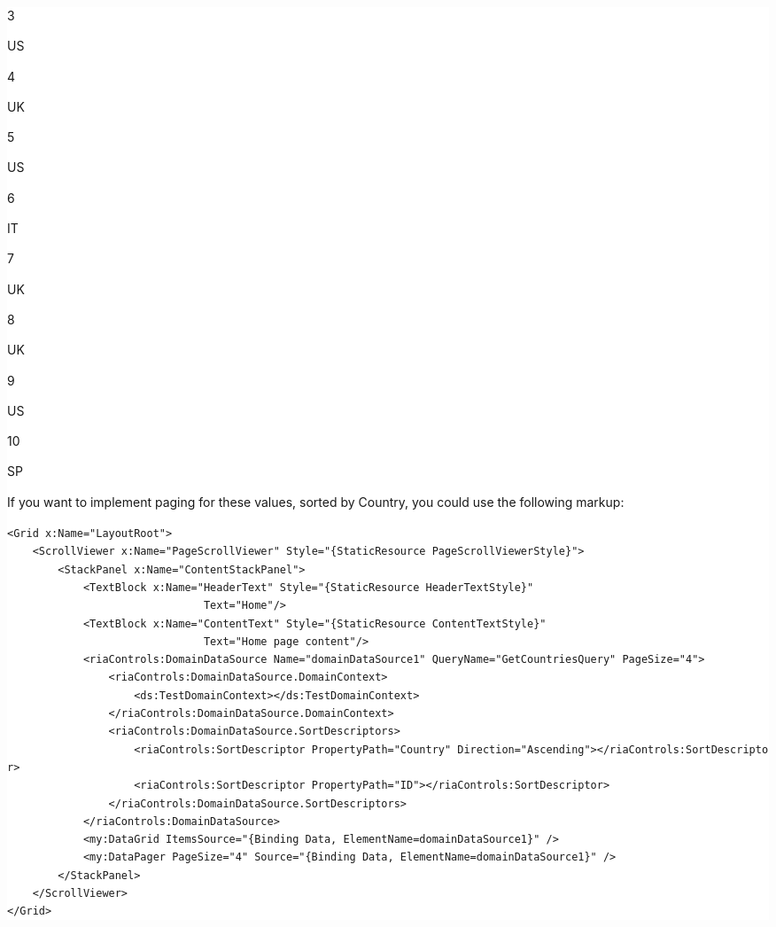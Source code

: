 <tr class="odd">
<td><p>3</p></td>
<td><p>US</p></td>
</tr>
<tr class="even">
<td><p>4</p></td>
<td><p>UK</p></td>
</tr>
<tr class="odd">
<td><p>5</p></td>
<td><p>US</p></td>
</tr>
<tr class="even">
<td><p>6</p></td>
<td><p>IT</p></td>
</tr>
<tr class="odd">
<td><p>7</p></td>
<td><p>UK</p></td>
</tr>
<tr class="even">
<td><p>8</p></td>
<td><p>UK</p></td>
</tr>
<tr class="odd">
<td><p>9</p></td>
<td><p>US</p></td>
</tr>
<tr class="even">
<td><p>10</p></td>
<td><p>SP</p></td>
</tr>
</tbody>
</table>

If you want to implement paging for these values, sorted by Country, you could use the following markup:

``` xaml
<Grid x:Name="LayoutRoot">
    <ScrollViewer x:Name="PageScrollViewer" Style="{StaticResource PageScrollViewerStyle}">
        <StackPanel x:Name="ContentStackPanel">
            <TextBlock x:Name="HeaderText" Style="{StaticResource HeaderTextStyle}" 
                               Text="Home"/>
            <TextBlock x:Name="ContentText" Style="{StaticResource ContentTextStyle}" 
                               Text="Home page content"/>
            <riaControls:DomainDataSource Name="domainDataSource1" QueryName="GetCountriesQuery" PageSize="4">
                <riaControls:DomainDataSource.DomainContext>
                    <ds:TestDomainContext></ds:TestDomainContext>
                </riaControls:DomainDataSource.DomainContext>
                <riaControls:DomainDataSource.SortDescriptors>
                    <riaControls:SortDescriptor PropertyPath="Country" Direction="Ascending"></riaControls:SortDescriptor>
                    <riaControls:SortDescriptor PropertyPath="ID"></riaControls:SortDescriptor>
                </riaControls:DomainDataSource.SortDescriptors>
            </riaControls:DomainDataSource>
            <my:DataGrid ItemsSource="{Binding Data, ElementName=domainDataSource1}" />
            <my:DataPager PageSize="4" Source="{Binding Data, ElementName=domainDataSource1}" />
        </StackPanel>
    </ScrollViewer>
</Grid>
```
